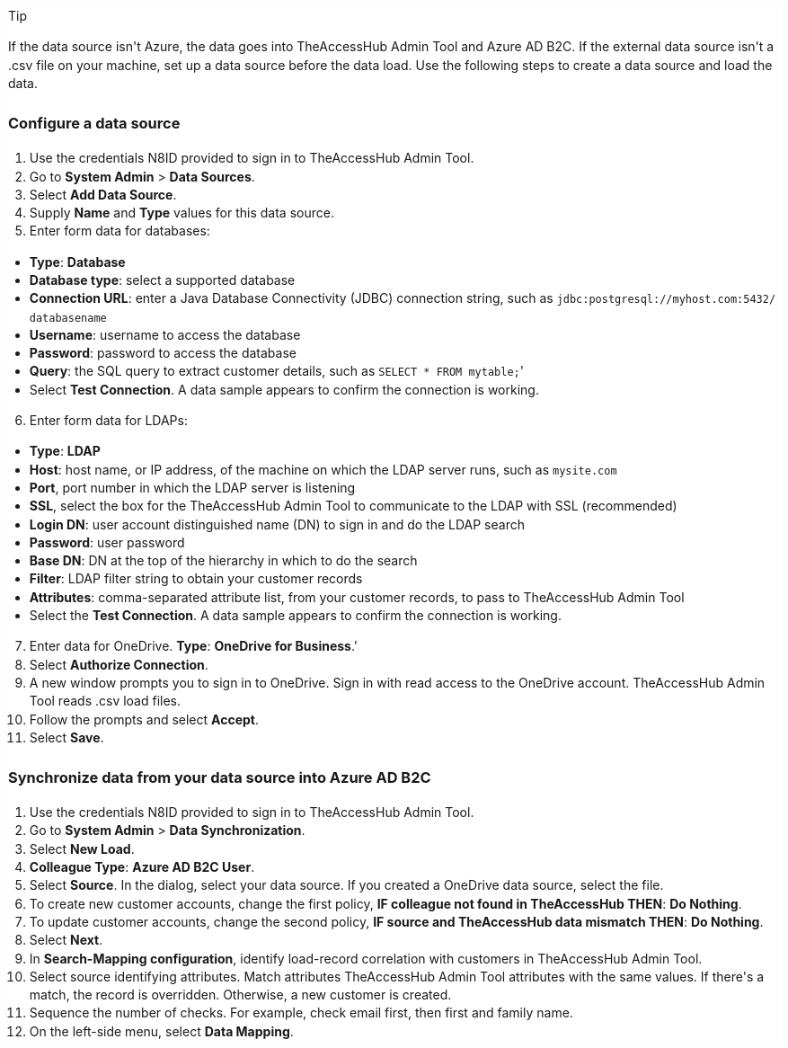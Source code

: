 > [!TIP]
> If the data source isn't Azure, the data goes into TheAccessHub Admin Tool and Azure AD B2C. If the external data source isn't a .csv file on your machine, set up a data source before the data load. Use the following steps to create a data source and load the data.

### Configure a data source

1. Use the credentials N8ID provided to sign in to TheAccessHub Admin Tool.
2. Go to **System Admin** > **Data Sources**.
3. Select **Add Data Source**.
4. Supply **Name** and **Type** values for this data source.
5. Enter form data for databases:

* **Type**: **Database**
* **Database type**: select a supported database
* **Connection URL**: enter a Java Database Connectivity (JDBC) connection string, such as `jdbc:postgresql://myhost.com:5432/databasename`
* **Username**: username to access the database
* **Password**: password to access the database
* **Query**: the SQL query to extract customer details, such as `SELECT * FROM mytable;`'
* Select **Test Connection**. A data sample appears to confirm the connection is working.

6. Enter form data for LDAPs:
   
* **Type**: **LDAP**
* **Host**: host name, or IP address, of the machine on which the LDAP server runs, such as `mysite.com`
* **Port**, port number in which the LDAP server is listening
* **SSL**, select the box for the TheAccessHub Admin Tool to communicate to the LDAP with SSL (recommended)
* **Login DN**: user account distinguished name (DN) to sign in and do the LDAP search
* **Password**: user password 
* **Base DN**: DN at the top of the hierarchy in which to do the search
* **Filter**: LDAP filter string to obtain your customer records
* **Attributes**: comma-separated attribute list, from your customer records, to pass to TheAccessHub Admin Tool
* Select the **Test Connection**. A data sample appears to confirm the connection is working.

7. Enter data for OneDrive. **Type**: **OneDrive for Business**.'
8. Select **Authorize Connection**.
9. A new window prompts you to sign in to OneDrive. Sign in with read access to the OneDrive account. TheAccessHub Admin Tool reads .csv load files.
10. Follow the prompts and select **Accept**.
11. Select **Save**.  

### Synchronize data from your data source into Azure AD B2C

1. Use the credentials N8ID provided to sign in to TheAccessHub Admin Tool.
2. Go to **System Admin** > **Data Synchronization**.
3. Select **New Load**.
4. **Colleague Type**: **Azure AD B2C User**.
5. Select **Source**. In the dialog, select your data source. If you created a OneDrive data source, select the file.
6. To create new customer accounts, change the first policy, **IF colleague not found in TheAccessHub THEN**: **Do Nothing**.
7. To update customer accounts, change the second policy, **IF source and TheAccessHub data mismatch THEN**: **Do Nothing**.
8. Select **Next**.
9. In **Search-Mapping configuration**, identify load-record correlation with customers in TheAccessHub Admin Tool. 
10. Select source identifying attributes. Match attributes TheAccessHub Admin Tool attributes with the same values. If there's a match, the record is overridden. Otherwise, a new customer is created. 
11. Sequence the number of checks. For example, check email first, then first and family name.
12. On the left-side menu, select **Data Mapping**.